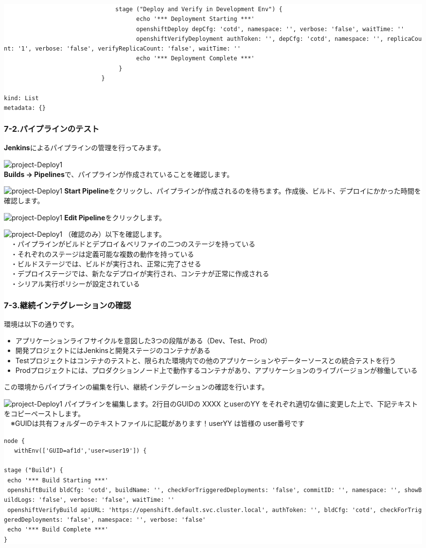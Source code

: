                                     stage ("Deploy and Verify in Development Env") {
                                          echo '*** Deployment Starting ***'
                                          openshiftDeploy depCfg: 'cotd', namespace: '', verbose: 'false', waitTime: ''
                                          openshiftVerifyDeployment authToken: '', depCfg: 'cotd', namespace: '', replicaCount: '1', verbose: 'false', verifyReplicaCount: 'false', waitTime: ''
                                          echo '*** Deployment Complete ***'
                                     }
                                }

    kind: List
    metadata: {}

### 7-2.パイプラインのテスト
**Jenkins**によるパイプラインの管理を行ってみます。

![project-Deploy1](./8-2-1.jpg)  
**Builds → Pipelines**で、パイプラインが作成されていることを確認します。

![project-Deploy1](./8-2-2.jpg)
**Start Pipeline**をクリックし、パイプラインが作成されるのを待ちます。作成後、ビルド、デプロイにかかった時間を確認します。

![project-Deploy1](./8-2-3.jpg)
**Edit Pipeline**をクリックします。

![project-Deploy1](./8-2-4.jpg)
（確認のみ）以下を確認します。  
　・パイプラインがビルドとデプロイ＆ベリファイの二つのステージを持っている  
　・それぞれのステージは定義可能な複数の動作を持っている  
　・ビルドステージでは、ビルドが実行され、正常に完了させる  
　・デプロイステージでは、新たなデプロイが実行され、コンテナが正常に作成される  
　・シリアル実行ポリシーが設定されている  

### 7-3.継続インテグレーションの確認  
環境は以下の通りです。 
- アプリケーションライフサイクルを意図した3つの段階がある（Dev、Test、Prod）  
- 開発プロジェクトにはJenkinsと開発ステージのコンテナがある  
- Testプロジェクトはコンテナのテストと、限られた環境内での他のアプリケーションやデーターソースとの統合テストを行う  
- Prodプロジェクトには、プロダクションノード上で動作するコンテナがあり、アプリケーションのライブバージョンが稼働している  
  
 この環境からパイプラインの編集を行い、継続インテグレーションの確認を行います。
  
![project-Deploy1](./8-3-2.jpg)
パイプラインを編集します。2行目のGUIDの XXXX とuserのYY をそれぞれ適切な値に変更した上で、下記テキストをコピーペーストします。  
　※GUIDは共有フォルダーのテキストファイルに記載があります！userYY は皆様の user番号です


    node {
       withEnv(['GUID=af1d','user=user19']) {

    stage ("Build") {
     echo '*** Build Starting ***'
     openshiftBuild bldCfg: 'cotd', buildName: '', checkForTriggeredDeployments: 'false', commitID: '', namespace: '', showBuildLogs: 'false', verbose: 'false', waitTime: ''
     openshiftVerifyBuild apiURL: 'https://openshift.default.svc.cluster.local', authToken: '', bldCfg: 'cotd', checkForTriggeredDeployments: 'false', namespace: '', verbose: 'false'
     echo '*** Build Complete ***'
    }
